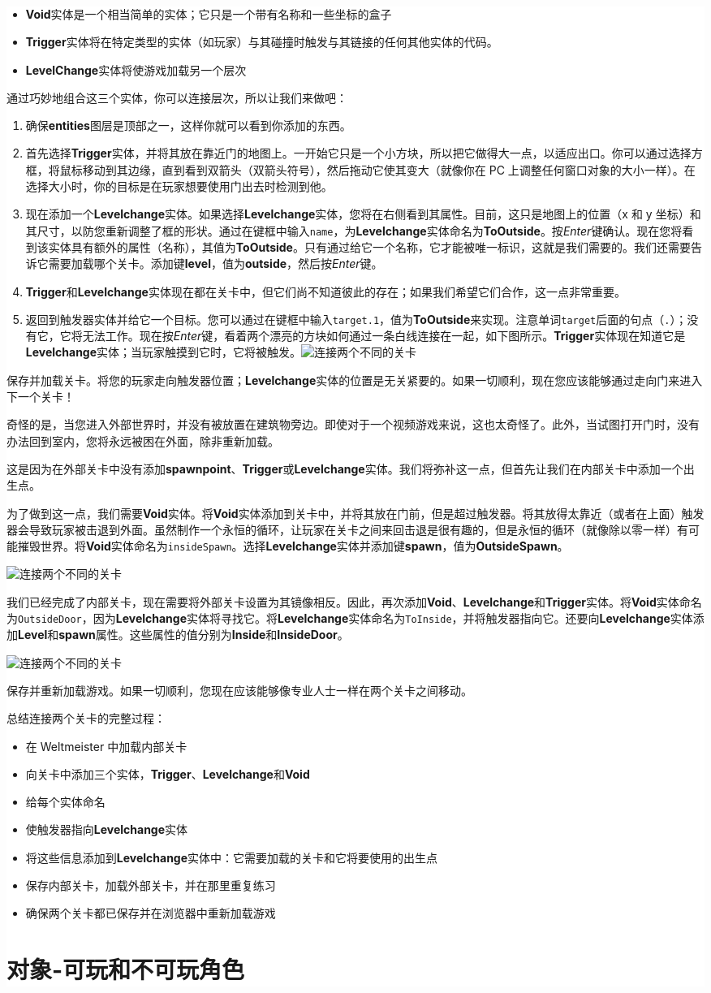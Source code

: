 +   **Void**实体是一个相当简单的实体；它只是一个带有名称和一些坐标的盒子

+   **Trigger**实体将在特定类型的实体（如玩家）与其碰撞时触发与其链接的任何其他实体的代码。

+   **LevelChange**实体将使游戏加载另一个层次

通过巧妙地组合这三个实体，你可以连接层次，所以让我们来做吧：

1.  确保**entities**图层是顶部之一，这样你就可以看到你添加的东西。

1.  首先选择**Trigger**实体，并将其放在靠近门的地图上。一开始它只是一个小方块，所以把它做得大一点，以适应出口。你可以通过选择方框，将鼠标移动到其边缘，直到看到双箭头（双箭头符号），然后拖动它使其变大（就像你在 PC 上调整任何窗口对象的大小一样）。在选择大小时，你的目标是在玩家想要使用门出去时检测到他。

1.  现在添加一个**Levelchange**实体。如果选择**Levelchange**实体，您将在右侧看到其属性。目前，这只是地图上的位置（x 和 y 坐标）和其尺寸，以防您重新调整了框的形状。通过在键框中输入`name`，为**Levelchange**实体命名为**ToOutside**。按*Enter*键确认。现在您将看到该实体具有额外的属性（名称），其值为**ToOutside**。只有通过给它一个名称，它才能被唯一标识，这就是我们需要的。我们还需要告诉它需要加载哪个关卡。添加键**level**，值为**outside**，然后按*Enter*键。

1.  **Trigger**和**Levelchange**实体现在都在关卡中，但它们尚不知道彼此的存在；如果我们希望它们合作，这一点非常重要。

1.  返回到触发器实体并给它一个目标。您可以通过在键框中输入`target.1`，值为**ToOutside**来实现。注意单词`target`后面的句点（`.`）；没有它，它将无法工作。现在按*Enter*键，看着两个漂亮的方块如何通过一条白线连接在一起，如下图所示。**Trigger**实体现在知道它是**Levelchange**实体；当玩家触摸到它时，它将被触发。![连接两个不同的关卡](https://github.com/OpenDocCN/freelearn-html-css-zh/raw/master/docs/h5-gm-dev-impact/img/4568_2_5.jpg)

保存并加载关卡。将您的玩家走向触发器位置；**Levelchange**实体的位置是无关紧要的。如果一切顺利，现在您应该能够通过走向门来进入下一个关卡！

奇怪的是，当您进入外部世界时，并没有被放置在建筑物旁边。即使对于一个视频游戏来说，这也太奇怪了。此外，当试图打开门时，没有办法回到室内，您将永远被困在外面，除非重新加载。

这是因为在外部关卡中没有添加**spawnpoint**、**Trigger**或**Levelchange**实体。我们将弥补这一点，但首先让我们在内部关卡中添加一个出生点。

为了做到这一点，我们需要**Void**实体。将**Void**实体添加到关卡中，并将其放在门前，但是超过触发器。将其放得太靠近（或者在上面）触发器会导致玩家被击退到外面。虽然制作一个永恒的循环，让玩家在关卡之间来回击退是很有趣的，但是永恒的循环（就像除以零一样）有可能摧毁世界。将**Void**实体命名为`insideSpawn`。选择**Levelchange**实体并添加键**spawn**，值为**OutsideSpawn**。

![连接两个不同的关卡](https://github.com/OpenDocCN/freelearn-html-css-zh/raw/master/docs/h5-gm-dev-impact/img/4568_2_6.jpg)

我们已经完成了内部关卡，现在需要将外部关卡设置为其镜像相反。因此，再次添加**Void**、**Levelchange**和**Trigger**实体。将**Void**实体命名为`OutsideDoor`，因为**Levelchange**实体将寻找它。将**Levelchange**实体命名为`ToInside`，并将触发器指向它。还要向**Levelchange**实体添加**Level**和**spawn**属性。这些属性的值分别为**Inside**和**InsideDoor**。

![连接两个不同的关卡](https://github.com/OpenDocCN/freelearn-html-css-zh/raw/master/docs/h5-gm-dev-impact/img/4568_2_7.jpg)

保存并重新加载游戏。如果一切顺利，您现在应该能够像专业人士一样在两个关卡之间移动。

总结连接两个关卡的完整过程：

+   在 Weltmeister 中加载内部关卡

+   向关卡中添加三个实体，**Trigger**、**Levelchange**和**Void**

+   给每个实体命名

+   使触发器指向**Levelchange**实体

+   将这些信息添加到**Levelchange**实体中：它需要加载的关卡和它将要使用的出生点

+   保存内部关卡，加载外部关卡，并在那里重复练习

+   确保两个关卡都已保存并在浏览器中重新加载游戏

# 对象-可玩和不可玩角色
